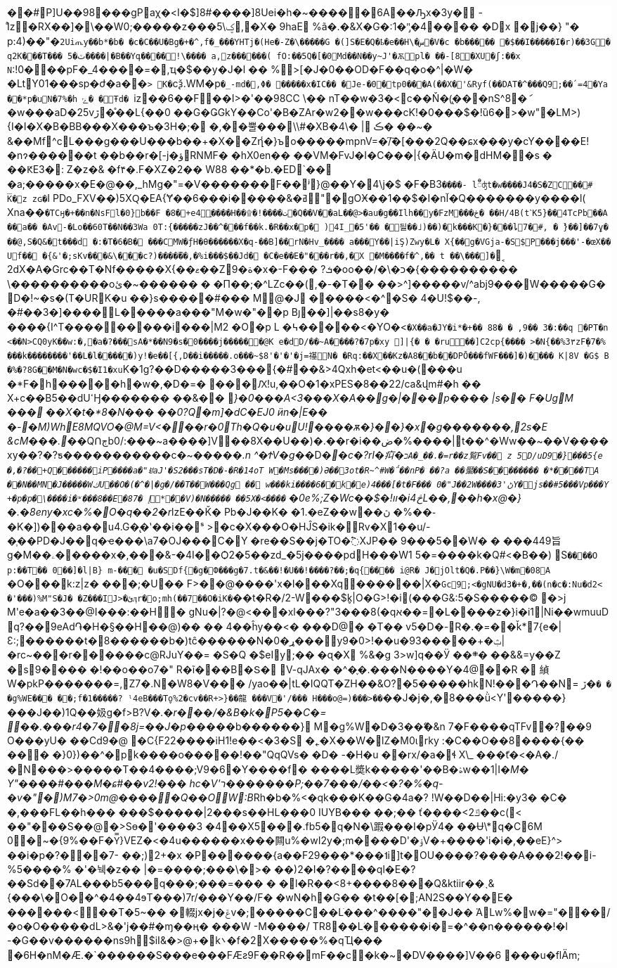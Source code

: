 ��#P]U��98���gPaχ�<I�$]8#����]8 Uei�h�~� � ��΀�6A��Ԡx� 3y� -Iͣz�RX��]�\��W0;�����z���ؼ\5,�X� 9haE %ã�.�&X�G�:1�"̡�4���� �Dx �j��} "� p:4)��"�`2Uiጤy��b*�b� �c�C��U�Bg�+�^ ,f�̲���YHTj�(He �-Z�\�����G �(]S�E�Q�ҍ�e��H\�س�V�c �b����� �$��I�����I�r)��3G�q2K���T��� ٽ�5����|�B��Yգ����!\���� a,z������( fؚO:��5Q�[�0Md��N��y~J'�Ѫpl� ��-[8�XU�ʃ:��xN`:!0���pF�_4�� ��=�,ҵ�$��y�J�l �� %>[�J�0��OD�F� �q�o�^|�W� �LtY01���sp�ժ�a��`> K�`cѯ.WM�p`�_-md�,Φ� �����x�IC�� �Je-�0�͢tp0���A(��X�'&Ryf(��DAT�^���Q9;��՛=4�Ya��*p�uN�7%�h ݻ� �Ŧd� `iz��6��F��I>�'��98CC \�� nT��w�3�<c��Ň�(̢���nS^8�ަ �w���aD�25vڙ��̊�L{��0 ��G�ǤGkY��Co'�B�ZAr�w2��w���cƘ!�0���$�!ȕ6�>�w"�LM>){I�I�X�B�BB���X���ъ�3H�;� �,��뿔���\\#�XB�4\� |  ڪ� ��~� &��Mf^cL���g���U���b��+�X��Zղ̾�}ъo�����mpnV=�/͠�[���2Q��ɕx���y�cY����E!�nɂ������t ��b��r�[-j�ؤRNMF� �hX0en�� ��VM�FvJ�I�C���|{�ӒU�m�dHM��s  � ��ԞE3�:  Z�z�& �f۴�.F�XZ�2�� W88 ��*�b.�ED`�� �a;�����x�E�@��,_hMg�"=�V�������F��ʲ}@��Y�4\j�$ �F�B3`����- lီʤt�w����J4�S�ZC��#K̅�z zɢ�`I PDo_FXV��)5XԚ�EA{Ɏ��6���i�����&�ߥ"�gOӾ��1��$�I�nآ�Q�������y����l( Xna��`�TCӈ�+��n�NsFl�0}b��F �8�+e4֪����H��۩�!����ت�Q��V��aL��@>�au�g��Ilh��y�FzM���ڂ� ��H/4B(tˋK5}��4TcPb��A��a�� �Av-�Lo��60T��N��3Wa 0T:{�����zJ��^���f��k.�R��x �p� )4I_�5'�� �딀��˩)��)�k���К�}���ȴ7�#, � ެ}��]��7ұ���@,S�Q&�t���d �:�T�6�B� ���CMW�ƒH�θ������X�q-��B]��rN�Hv_���� a���Y��|iŞ)Zwy�L� X{��g�VGja-�S$P���j���'-�œX��Uf�� �{&'�;sKv���&\���c?)����̅��,�%i���$��J d� �C�e��E�"���r��,�X �M��ާ��f�^,�� t ��\���]�`˱ 2dX�A�Grc��T�Nf�����X{��ޱ�� Zة�9�x�-F��� ? ܭ�oo��/�\�כ�{���������� \����������oئ�~������ � �Π��;�^LZc��(,�-�T��  ��\>^]�����v/^abj9���W�����G� D�!~�s�(T�URK�u ��}s�����#��� M@�J �����<�^\�S� 4�U!$��-, �#��3�]����L� ����a���"M�w�"��p Bȷ��]|��s8�y� ����{I^T���������i���|M2 �O�p L �߆��஡���<�YO�<`�X��a�JY�i*�+�� 88� � ,9�� 3�:��q �PT�n<��N>CQ0yK��w:�,�a�?���sA�*��N9�s �0����j������@K e�dD/��~A����?�7p�xy ]|{� � �ru��]C2cp{���� >�N{��%3۳zFܸ�7�% ���k��������'��L�l�΃���΂�)y!�e��[{,D��i�����.o���~$8'�'�'�j=禥N� �Rq:��X ��Kz�A8��b��DPŌ���fWF���]�)���� K|8V �G$ B�%�?8G�΀�M�N�wc�$�I1�xu`K�1g?��D�����3���{�#��&>4Qxh�et<��u� (���u �*F�հ�����h�w�,�D�=� ���Ԕ!u,��O�1�xPES�8��22/ca&վm#�h �� X+c��B5��dUߵӇ������� ��&�� ᛬_}�0���A<3���X�A��g�|���p���� |s�� F�UgM ��� ��X�t�*8�N��� ��0?Q�m]�dC�EJ0 ӥn�|E�� �-�M)WhE8MQVO�@M=V<���r�0Th�Q�u�uU!����ѫ�}��}�x�g�������,2s�E &cM���.�_�QՈڄb0/:���~a����]V��8X��U��)�.��r�i��ض�%����|t��^�Ww��~��V����xy��?�?ƽ���� �������c�~����_�.n ^�ϮV�g_��D�*�c�?rl�㽱�`כA�_��.�=r��z覧Fv�� z 5׽D/uD9�}���5{e�,�?� �+Q������iP����a�"ꀂaJ'�S2���sT�D�-�R�14oT W�Ms����)Ә��3ot�R~^#W�΅��nP� ��?a ��黶��S�������� �*����TA��N��MN�J�����WكU��O�(�^�|�g�/��T��W���Qg �� w���ki����6��k�e)4���[�t�F��� 0�"J��2W����ڻ'3Y�jѕ��#5���Vp���Y+�p�p�\����i�ʶ���8��E�إ �87*��V)�N����� ��5X�<����` �0e%;Z�Wc��$�!װ�i4څL��,��h�x@�}�.�8eny�xc�%�O�q��2�r*lzE��Ǩ� Pb�J��K� �1.�eZ��w��ڽ �%��֊�K�])���a��u4.G�̢�ʽ��i��ˢ >�c�X���O�HĴS�ik�͸Rv�X1��u/-�֧��PD�J��q�ҽ���\a7�OJ���C�Y �re��S��j�TO�߱XJP�� 9���5��W� � ���449旨g�M��ۦ�����x�,���&-�4I��Ѻ2�5��zd_�5j����pdH���W1 5�=����k�Q#<�B��) S`����O p:��T�� 0��]�l|B} m-��� �u�SDf{�g�Փ���g�7.t�&��!�U��!����?��;�q{���� i@R� J�jOlt�Q�.P��}\W�m�08A`�O���k:z|z� ���;�U�� F>��@����'x�l���Xq������|X�`Gc9;<�gNU�d3�+�,��(n�c�:Nu�d2<�'���)%M"S�J� �Z���IJ>�ئӆr�o;mh(��7��O�iK�`��t�R�/2-W���$k̥|O�G>!�i(���G&:5�S�����© �>j M'e�a��3��@I���:��H� gNu�|?�@<���xl���?"3���8(�qא��=�L����z�}i�i1|Ni��wmuuD q?��9eAd֏�H�§��H��@)�� �� 4��ĥy��<� � ��D@� �T�� v5�D�-R�.�=��ǩ*7{e�|Ɛ:;������t�8������b�)tĉ������N�ړ�0���y9�0>!��u�ݑ�+�����93|�rc~���r������c@RJuΥ��= �S�Q �$eIy;�� �ɋ�X %&�g 3>w]q��Ӱ ��܍� ��&&=y��Z �s9���� �!��o��o7�" R�ĩ���B�Տ� V-qJAx� �^�֪�.��� N����Y�4@��R � 緽W�pkP�������=,Z7�.N�W8�V��� /yao��|tL�IQQT�ZH��&O?�5�����hkN!���Դ��N= ڒ�`� ��g%WE� �� ��;f�1�����? ˡ4eB���To̬%2�cv��R+>}��⿓ ���V�'/��� H���o@=)���>��`��J�j�,�8���ǜ<Y'�����}���J�� )1Q��㚫g�f>B?V�*.�r���/�&B�k�P5��C�= ��.���r4�7��8j=��J�p*�����b������} M�g%W �D�3��ޭ�&n 7�F����qTFv�?��9 O���yU� ��Cd9�@ �C{F22����iH1!e��<�3�S �˿�X��W�lZ�M0ɩrky :�C��O��8����{�� ��΋� �}0})��^�pk����o�����!��"QqQVs� �D� -�H�u ��rx/�a�ɬ X\\_ ���ܽt�<�A�./�N���>�����T� �4����;V9�6�Y����f� ����L奬k�����'��B�ۿw��1|I�*M� Y"����#���M�ɕ#��v2!��� hc�V'ר�������P;��7���/��<�?�%�q-�v�"�)M7�>0m@�����Q��O�ٔW:B*Rh�b�%<�qk���K��G�4a�? !W��D��|Hi:�y3� �C� �,���FL��h��� ���$�����|2���s��HL���0 IUYB��� ��; �� ť����<2ݿ��c(< ��"���S��@�>Sө�'����3 �4��X5���.fb5�q�N�\䠍���I�pӰ4� ��Ʉ\\*q�C6M 0�~�{9%��F�Y̿}VEZ�<�4u������x���闗u%�wI2y�;m����D'�ۉV�+����'i�i�,��eE}^> ��і�p�?���7- ��;)2+�x �P������{a��F29���*���˦i]t�OU����?����A���2!��i-%5����% �'�눽�z�� |�=����;���\�>� ��)2�I�?����ql�E�?��Sd��7AL���b5���q���;� ��=��� � �l�R��<8+����8���Q&ktiir��ˎ&{���\�O��^�4��4ɘT���)7r/� ��Y��/F� �wN�h�G�� �t��[�;AN2S��Y��E� ������<��T�5~�� �輟jx�j�ݝv�;�����C��Lֺ���^����"��J�� ΆLw%�w�="���/�o�O�����dL>&�'j��#�ɱ��ң� ���W -M����/ TR8��Lؗ������i�=�^��n������!�l -�G��v������ns9h$iI&�>@+�k܌�f�2X�����%�qҴ��� �6H�nM�Ӕ.�`������S���e���FӔƨ9F��R��mF��c�k�~�DV����]V��6 ���u�flÄm;
